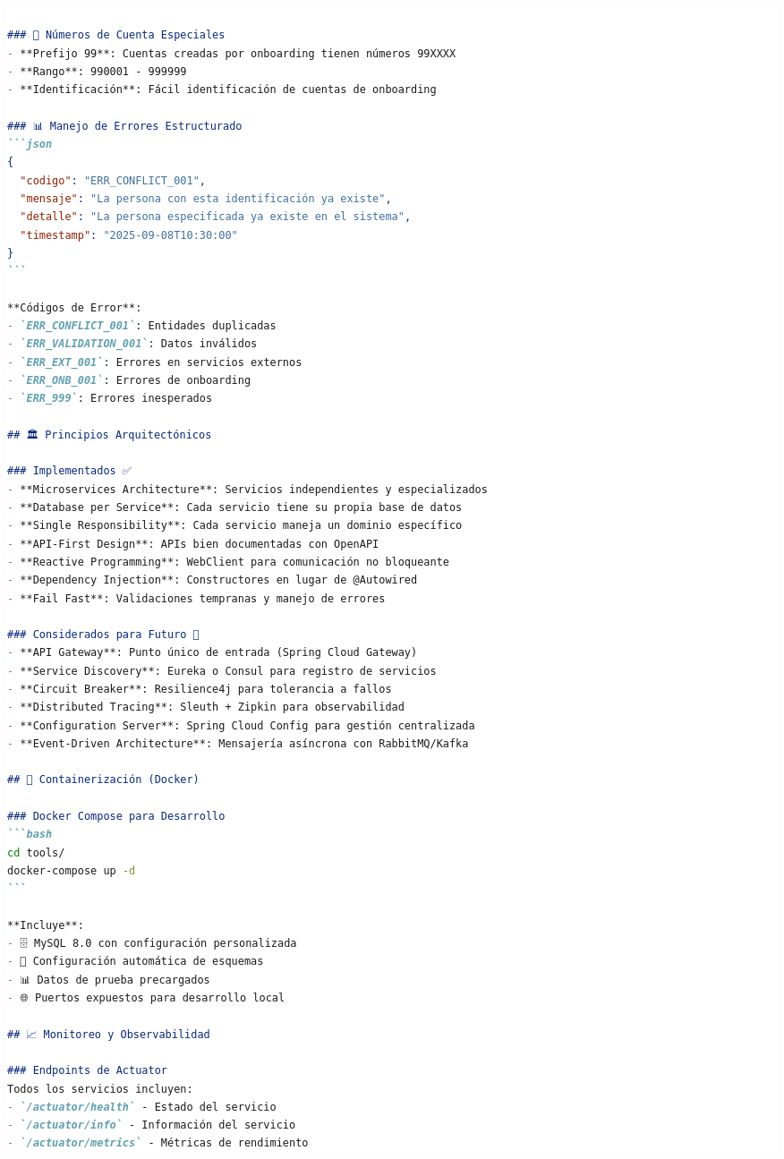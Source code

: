 ````markdown

### 🏦 Números de Cuenta Especiales
- **Prefijo 99**: Cuentas creadas por onboarding tienen números 99XXXX
- **Rango**: 990001 - 999999
- **Identificación**: Fácil identificación de cuentas de onboarding

### 📊 Manejo de Errores Estructurado
```json
{
  "codigo": "ERR_CONFLICT_001",
  "mensaje": "La persona con esta identificación ya existe",
  "detalle": "La persona especificada ya existe en el sistema",
  "timestamp": "2025-09-08T10:30:00"
}
```

**Códigos de Error**:
- `ERR_CONFLICT_001`: Entidades duplicadas
- `ERR_VALIDATION_001`: Datos inválidos
- `ERR_EXT_001`: Errores en servicios externos
- `ERR_ONB_001`: Errores de onboarding
- `ERR_999`: Errores inesperados

## 🏛️ Principios Arquitectónicos

### Implementados ✅
- **Microservices Architecture**: Servicios independientes y especializados
- **Database per Service**: Cada servicio tiene su propia base de datos
- **Single Responsibility**: Cada servicio maneja un dominio específico
- **API-First Design**: APIs bien documentadas con OpenAPI
- **Reactive Programming**: WebClient para comunicación no bloqueante
- **Dependency Injection**: Constructores en lugar de @Autowired
- **Fail Fast**: Validaciones tempranas y manejo de errores

### Considerados para Futuro 🔮
- **API Gateway**: Punto único de entrada (Spring Cloud Gateway)
- **Service Discovery**: Eureka o Consul para registro de servicios
- **Circuit Breaker**: Resilience4j para tolerancia a fallos
- **Distributed Tracing**: Sleuth + Zipkin para observabilidad
- **Configuration Server**: Spring Cloud Config para gestión centralizada
- **Event-Driven Architecture**: Mensajería asíncrona con RabbitMQ/Kafka

## 🐳 Containerización (Docker)

### Docker Compose para Desarrollo
```bash
cd tools/
docker-compose up -d
```

**Incluye**:
- 🗄️ MySQL 8.0 con configuración personalizada
- 🔧 Configuración automática de esquemas
- 📊 Datos de prueba precargados
- 🌐 Puertos expuestos para desarrollo local

## 📈 Monitoreo y Observabilidad

### Endpoints de Actuator
Todos los servicios incluyen:
- `/actuator/health` - Estado del servicio
- `/actuator/info` - Información del servicio
- `/actuator/metrics` - Métricas de rendimiento

````